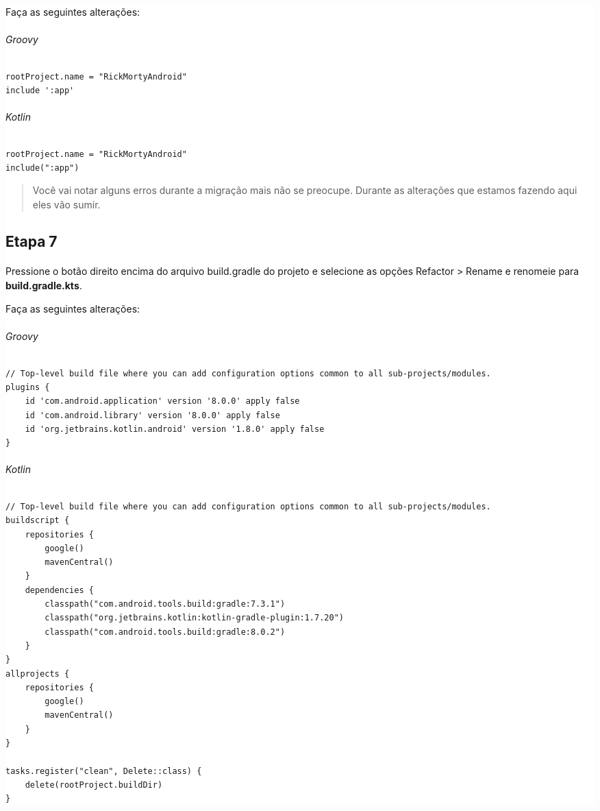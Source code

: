 Faça as seguintes alterações: 

###### Groovy
```
rootProject.name = "RickMortyAndroid"
include ':app'
```

###### Kotlin
```
rootProject.name = "RickMortyAndroid"
include(":app")
```

> Você vai notar alguns erros durante a migração mais não se preocupe. Durante as alterações que estamos fazendo aqui eles vão sumir.

## Etapa 7
Pressione o botão direito encima do arquivo build.gradle do projeto e selecione as opções Refactor > Rename e renomeie para **build.gradle.kts**.

Faça as seguintes alterações: 

###### Groovy
```
// Top-level build file where you can add configuration options common to all sub-projects/modules.
plugins {
    id 'com.android.application' version '8.0.0' apply false
    id 'com.android.library' version '8.0.0' apply false
    id 'org.jetbrains.kotlin.android' version '1.8.0' apply false
}
```

###### Kotlin
```
// Top-level build file where you can add configuration options common to all sub-projects/modules.
buildscript {
    repositories {
        google()
        mavenCentral()
    }
    dependencies {
        classpath("com.android.tools.build:gradle:7.3.1")
        classpath("org.jetbrains.kotlin:kotlin-gradle-plugin:1.7.20")
        classpath("com.android.tools.build:gradle:8.0.2")
    }
}
allprojects {
    repositories {
        google()
        mavenCentral()
    }
}

tasks.register("clean", Delete::class) {
    delete(rootProject.buildDir)
}
```
